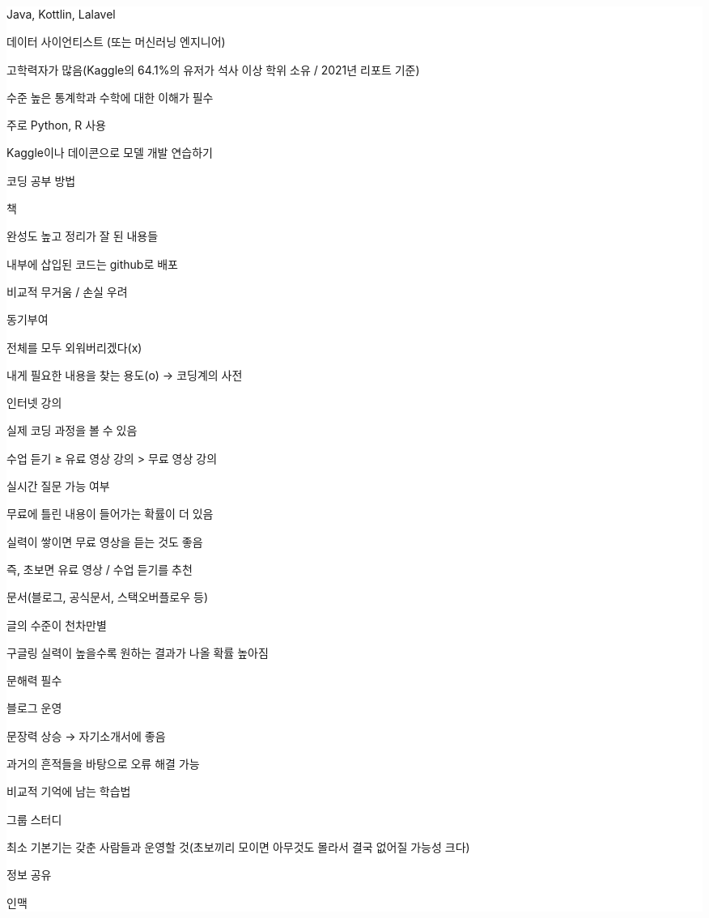 Java, Kottlin, Lalavel

데이터 사이언티스트 (또는 머신러닝 엔지니어)

고학력자가 많음(Kaggle의 64.1%의 유저가 석사 이상 학위 소유 / 2021년 리포트 기준)

수준 높은 통계학과 수학에 대한 이해가 필수

주로 Python, R 사용

Kaggle이나 데이콘으로 모델 개발 연습하기

코딩 공부 방법

책

완성도 높고 정리가 잘 된 내용들

내부에 삽입된 코드는 github로 배포

비교적 무거움 / 손실 우려

동기부여

전체를 모두 외워버리겠다(x)

내게 필요한 내용을 찾는 용도(o) → 코딩계의 사전

인터넷 강의

실제 코딩 과정을 볼 수 있음

수업 듣기 ≥ 유료 영상 강의 > 무료 영상 강의

실시간 질문 가능 여부

무료에 틀린 내용이 들어가는 확률이 더 있음

실력이 쌓이면 무료 영상을 듣는 것도 좋음

즉, 초보면 유료 영상 / 수업 듣기를 추천

문서(블로그, 공식문서, 스택오버플로우 등)

글의 수준이 천차만별

구글링 실력이 높을수록 원하는 결과가 나올 확률 높아짐

문해력 필수

블로그 운영

문장력 상승 → 자기소개서에 좋음

과거의 흔적들을 바탕으로 오류 해결 가능

비교적 기억에 남는 학습법

그룹 스터디

최소 기본기는 갖춘 사람들과 운영할 것(초보끼리 모이면 아무것도 몰라서 결국 없어질 가능성 크다)

정보 공유

인맥

